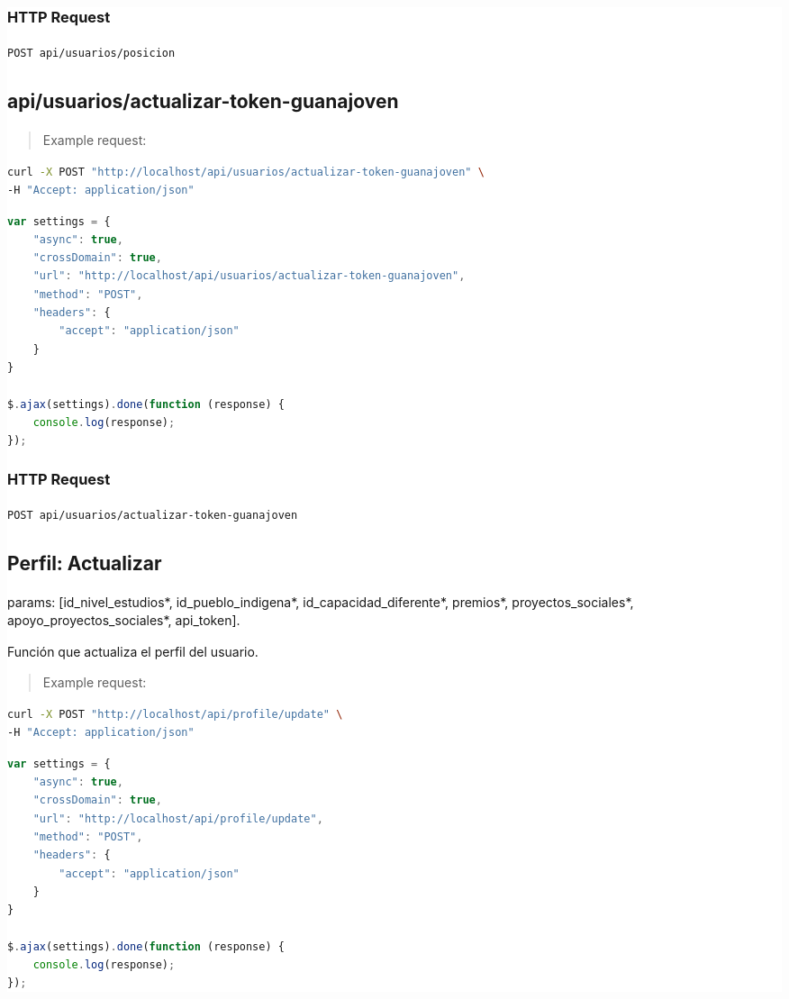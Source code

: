 
### HTTP Request
`POST api/usuarios/posicion`





## api/usuarios/actualizar-token-guanajoven

> Example request:

```bash
curl -X POST "http://localhost/api/usuarios/actualizar-token-guanajoven" \
-H "Accept: application/json"
```

```javascript
var settings = {
    "async": true,
    "crossDomain": true,
    "url": "http://localhost/api/usuarios/actualizar-token-guanajoven",
    "method": "POST",
    "headers": {
        "accept": "application/json"
    }
}

$.ajax(settings).done(function (response) {
    console.log(response);
});
```


### HTTP Request
`POST api/usuarios/actualizar-token-guanajoven`





## Perfil: Actualizar
params: [id_nivel_estudios*, id_pueblo_indigena*, id_capacidad_diferente*, premios*, proyectos_sociales*, apoyo_proyectos_sociales*,
api_token].

Función que actualiza el perfil del usuario.

> Example request:

```bash
curl -X POST "http://localhost/api/profile/update" \
-H "Accept: application/json"
```

```javascript
var settings = {
    "async": true,
    "crossDomain": true,
    "url": "http://localhost/api/profile/update",
    "method": "POST",
    "headers": {
        "accept": "application/json"
    }
}

$.ajax(settings).done(function (response) {
    console.log(response);
});
```
